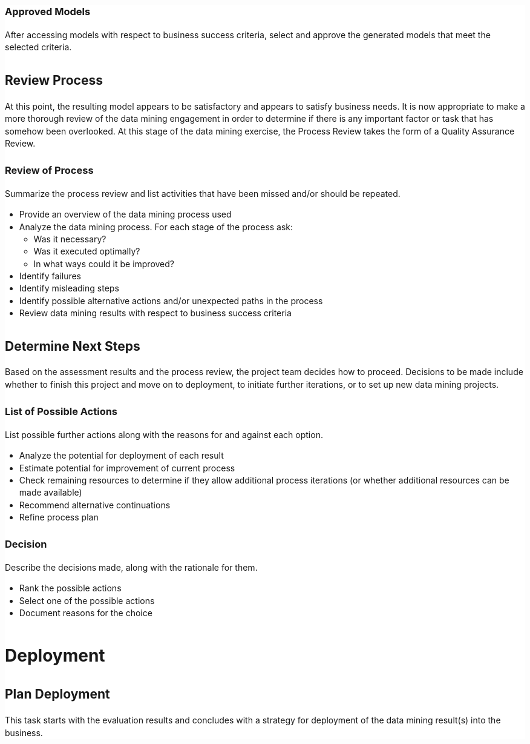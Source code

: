 ### Approved Models
After accessing models with respect to business success criteria, select and approve the generated models that meet the selected criteria.

## Review Process
At this point, the resulting model appears to be satisfactory and appears to satisfy business needs. It is now appropriate to make a more thorough review of the data mining engagement in order to determine if there is any important factor or task that has somehow been overlooked. At this stage of the data mining exercise, the Process Review takes the form of a Quality Assurance Review.

### Review of Process
Summarize the process review and list activities that have been missed and/or should be repeated.

* Provide an overview of the data mining process used
* Analyze the data mining process. For each stage of the process ask:
    + Was it necessary?
    + Was it executed optimally?
    + In what ways could it be improved?
* Identify failures
* Identify misleading steps
* Identify possible alternative actions and/or unexpected paths in the process
* Review data mining results with respect to business success criteria

## Determine Next Steps
Based on the assessment results and the process review, the project team decides how to proceed. Decisions to be made include whether to finish this project and move on to deployment, to initiate further iterations, or to set up new data mining projects.

### List of Possible Actions
List possible further actions along with the reasons for and against each option.

* Analyze the potential for deployment of each result
* Estimate potential for improvement of current process
* Check remaining resources to determine if they allow additional process iterations (or whether additional resources can be made available)
* Recommend alternative continuations
* Refine process plan

### Decision
Describe the decisions made, along with the rationale for them.

* Rank the possible actions
* Select one of the possible actions
* Document reasons for the choice

# Deployment

## Plan Deployment
This task starts with the evaluation results and concludes with a strategy for deployment of the data mining result(s) into the business.
